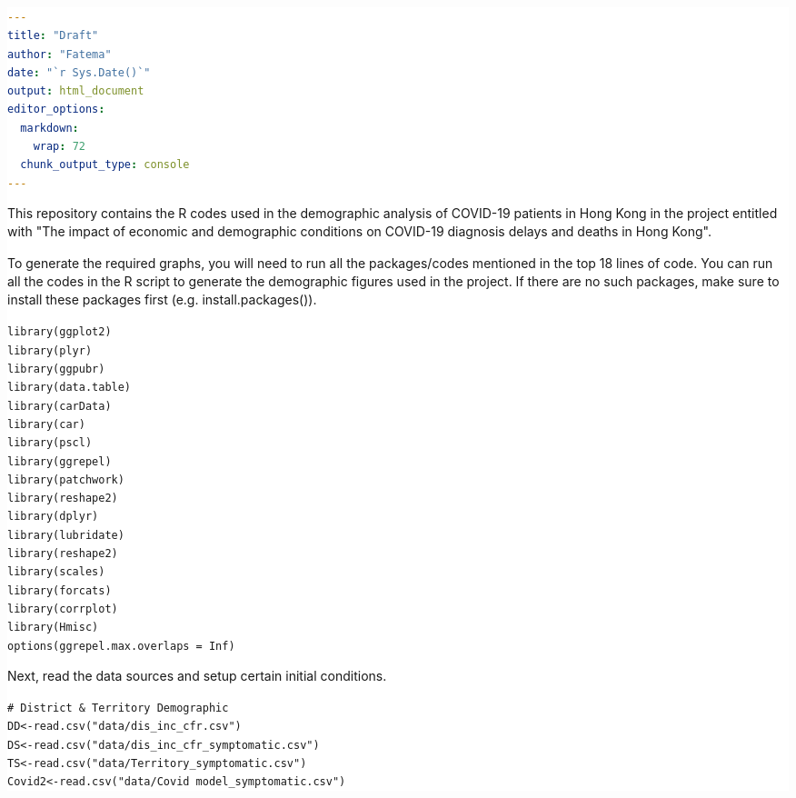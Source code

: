```yaml
---
title: "Draft"
author: "Fatema"
date: "`r Sys.Date()`"
output: html_document
editor_options: 
  markdown: 
    wrap: 72
  chunk_output_type: console
---
```


This repository contains the R codes used in the demographic
analysis of COVID-19 patients in Hong Kong in the project entitled with
"The impact of economic and demographic conditions on COVID-19 diagnosis
delays and deaths in Hong Kong". 

To generate the required graphs, you will need
to run all the packages/codes mentioned in the top 18 lines of code. You
can run all the codes in the R script to generate the demographic
figures used in the project. If there are no such packages, make sure to
install these packages first (e.g. install.packages()).

```{r echo=TRUE, message=FALSE, warning=FALSE, paged.print=FALSE}
library(ggplot2)
library(plyr)
library(ggpubr)
library(data.table)
library(carData)
library(car)
library(pscl)
library(ggrepel)
library(patchwork)
library(reshape2)
library(dplyr)
library(lubridate)
library(reshape2)
library(scales)
library(forcats)
library(corrplot)
library(Hmisc)
options(ggrepel.max.overlaps = Inf)
```

Next, read the data sources and setup certain initial conditions.

```{r echo=TRUE, message=FALSE, warning=FALSE, paged.print=FALSE}
# District & Territory Demographic
DD<-read.csv("data/dis_inc_cfr.csv")
DS<-read.csv("data/dis_inc_cfr_symptomatic.csv")
TS<-read.csv("data/Territory_symptomatic.csv")
Covid2<-read.csv("data/Covid model_symptomatic.csv")
```
